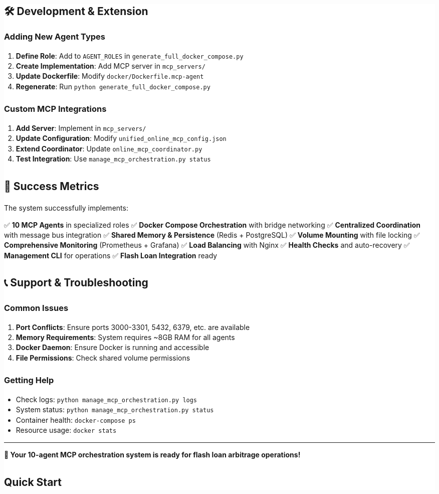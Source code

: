 ## 🛠️ Development & Extension

### Adding New Agent Types

1. **Define Role**: Add to `AGENT_ROLES` in `generate_full_docker_compose.py`
2. **Create Implementation**: Add MCP server in `mcp_servers/`
3. **Update Dockerfile**: Modify `docker/Dockerfile.mcp-agent`
4. **Regenerate**: Run `python generate_full_docker_compose.py`

### Custom MCP Integrations

1. **Add Server**: Implement in `mcp_servers/`
2. **Update Configuration**: Modify `unified_online_mcp_config.json`
3. **Extend Coordinator**: Update `online_mcp_coordinator.py`
4. **Test Integration**: Use `manage_mcp_orchestration.py status`

## 🎉 Success Metrics

The system successfully implements:

✅ **10 MCP Agents** in specialized roles
✅ **Docker Compose Orchestration** with bridge networking
✅ **Centralized Coordination** with message bus integration
✅ **Shared Memory & Persistence** (Redis + PostgreSQL)
✅ **Volume Mounting** with file locking
✅ **Comprehensive Monitoring** (Prometheus + Grafana)
✅ **Load Balancing** with Nginx
✅ **Health Checks** and auto-recovery
✅ **Management CLI** for operations
✅ **Flash Loan Integration** ready

## 📞 Support & Troubleshooting

### Common Issues

1. **Port Conflicts**: Ensure ports 3000-3301, 5432, 6379, etc. are available
2. **Memory Requirements**: System requires ~8GB RAM for all agents
3. **Docker Daemon**: Ensure Docker is running and accessible
4. **File Permissions**: Check shared volume permissions

### Getting Help

- Check logs: `python manage_mcp_orchestration.py logs`
- System status: `python manage_mcp_orchestration.py status`
- Container health: `docker-compose ps`
- Resource usage: `docker stats`

---

**🚀 Your 10-agent MCP orchestration system is ready for flash loan arbitrage operations!**
## Quick Start
